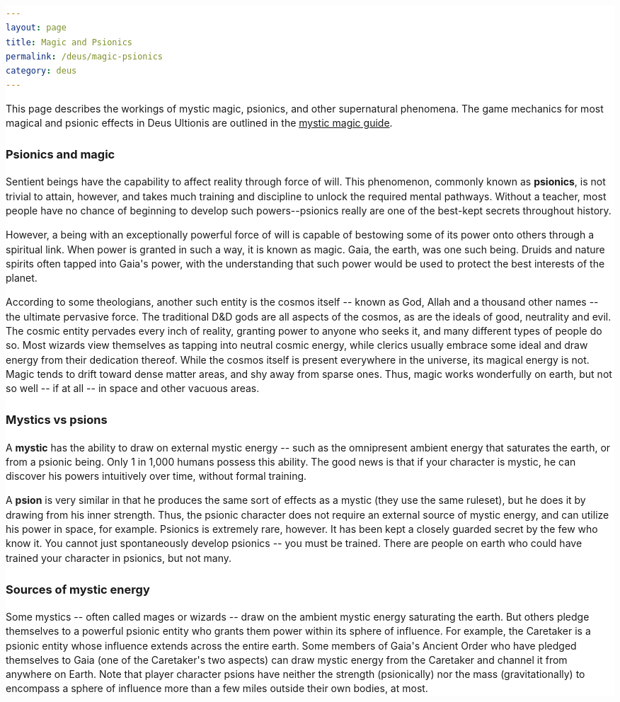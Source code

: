 ```yaml
---
layout: page
title: Magic and Psionics
permalink: /deus/magic-psionics
category: deus
---
```

This page describes the workings of mystic magic, psionics, and other supernatural phenomena. The game mechanics for most magical and psionic effects in Deus Ultionis are outlined in the [mystic magic guide](/gaming/mystic/index.html).


### Psionics and magic

Sentient beings have the capability to affect reality through force of will. This phenomenon, commonly known as __psionics__, is not trivial to attain, however, and takes much training and discipline to unlock the required mental pathways.  Without a teacher, most people have no chance of beginning to develop such powers--psionics really are one of the best-kept secrets throughout history.

However, a being with an exceptionally powerful force of will is capable of bestowing some of its power onto others through a spiritual link.  When power is granted in such a way, it is known as magic. Gaia, the earth, was one such being.  Druids and nature spirits often tapped into Gaia's power, with the understanding that such power would be used to protect the best interests of the planet.

According to some theologians, another such entity is the cosmos itself -- known as God, Allah and a thousand other names -- the ultimate pervasive force. The traditional D&amp;D gods are all aspects of the cosmos, as are the ideals of good, neutrality and evil. The cosmic entity pervades every inch of reality, granting power to anyone who seeks it, and many different types of people do so. Most wizards view themselves as tapping into neutral cosmic energy, while clerics usually embrace some ideal and draw energy from their dedication thereof. While the cosmos itself is present everywhere in the universe, its magical energy is not. Magic tends to drift toward dense matter areas, and shy away from sparse ones. Thus, magic works wonderfully on earth, but not so well -- if at all -- in space and other vacuous areas.


### Mystics vs psions

A __mystic__ has the ability to draw on external mystic energy -- such as the omnipresent ambient energy that saturates the earth, or from a psionic being. Only 1 in 1,000 humans possess this ability. The good news is that if your character is mystic, he can discover his powers intuitively over time, without formal training.

A __psion__ is very similar in that he produces the same sort of effects as a mystic (they use the same ruleset), but he does it by drawing from his inner strength. Thus, the psionic character does not require an external source of mystic energy, and can utilize his power in space, for example. Psionics is extremely rare, however. It has been kept a closely guarded secret by the few who know it. You cannot just spontaneously develop psionics -- you must be trained. There are people on earth who could have trained your character in psionics, but not many.


### Sources of mystic energy

Some mystics -- often called mages or wizards -- draw on the ambient mystic energy saturating the earth. But others pledge themselves to a powerful psionic entity who grants them power within its sphere of influence. For example, the Caretaker is a psionic entity whose influence extends across the entire earth. Some members of Gaia's Ancient Order who have pledged themselves to Gaia (one of the Caretaker's two aspects) can draw mystic energy from the Caretaker and channel it from anywhere on Earth. Note that player character psions have neither the strength (psionically) nor the mass (gravitationally) to encompass a sphere of influence more than a few miles outside their own bodies, at most.
